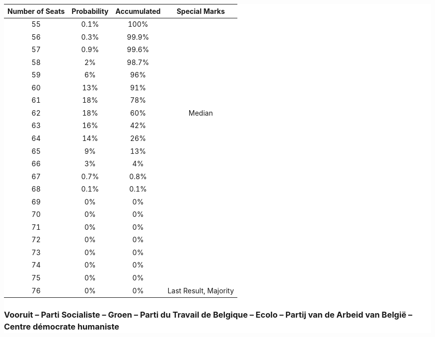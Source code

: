 
| Number of Seats | Probability | Accumulated | Special Marks |
|:---------------:|:-----------:|:-----------:|:-------------:|
| 55 | 0.1% | 100% |  |
| 56 | 0.3% | 99.9% |  |
| 57 | 0.9% | 99.6% |  |
| 58 | 2% | 98.7% |  |
| 59 | 6% | 96% |  |
| 60 | 13% | 91% |  |
| 61 | 18% | 78% |  |
| 62 | 18% | 60% | Median |
| 63 | 16% | 42% |  |
| 64 | 14% | 26% |  |
| 65 | 9% | 13% |  |
| 66 | 3% | 4% |  |
| 67 | 0.7% | 0.8% |  |
| 68 | 0.1% | 0.1% |  |
| 69 | 0% | 0% |  |
| 70 | 0% | 0% |  |
| 71 | 0% | 0% |  |
| 72 | 0% | 0% |  |
| 73 | 0% | 0% |  |
| 74 | 0% | 0% |  |
| 75 | 0% | 0% |  |
| 76 | 0% | 0% | Last Result, Majority |

### Vooruit – Parti Socialiste – Groen – Parti du Travail de Belgique – Ecolo – Partij van de Arbeid van België – Centre démocrate humaniste
